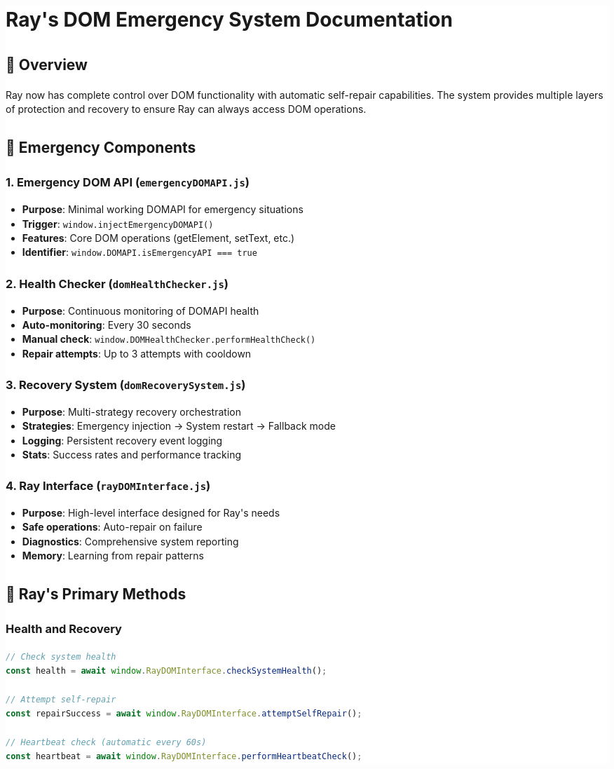 # Ray's DOM Emergency System Documentation

## 🧠 Overview

Ray now has complete control over DOM functionality with automatic self-repair capabilities. The system provides multiple layers of protection and recovery to ensure Ray can always access DOM operations.

## 🚨 Emergency Components

### 1. Emergency DOM API (`emergencyDOMAPI.js`)
- **Purpose**: Minimal working DOMAPI for emergency situations
- **Trigger**: `window.injectEmergencyDOMAPI()`
- **Features**: Core DOM operations (getElement, setText, etc.)
- **Identifier**: `window.DOMAPI.isEmergencyAPI === true`

### 2. Health Checker (`domHealthChecker.js`)
- **Purpose**: Continuous monitoring of DOMAPI health
- **Auto-monitoring**: Every 30 seconds
- **Manual check**: `window.DOMHealthChecker.performHealthCheck()`
- **Repair attempts**: Up to 3 attempts with cooldown

### 3. Recovery System (`domRecoverySystem.js`)
- **Purpose**: Multi-strategy recovery orchestration
- **Strategies**: Emergency injection → System restart → Fallback mode
- **Logging**: Persistent recovery event logging
- **Stats**: Success rates and performance tracking

### 4. Ray Interface (`rayDOMInterface.js`)
- **Purpose**: High-level interface designed for Ray's needs
- **Safe operations**: Auto-repair on failure
- **Diagnostics**: Comprehensive system reporting
- **Memory**: Learning from repair patterns

## 🎯 Ray's Primary Methods

### Health and Recovery
```javascript
// Check system health
const health = await window.RayDOMInterface.checkSystemHealth();

// Attempt self-repair
const repairSuccess = await window.RayDOMInterface.attemptSelfRepair();

// Heartbeat check (automatic every 60s)
const heartbeat = await window.RayDOMInterface.performHeartbeatCheck();
```
